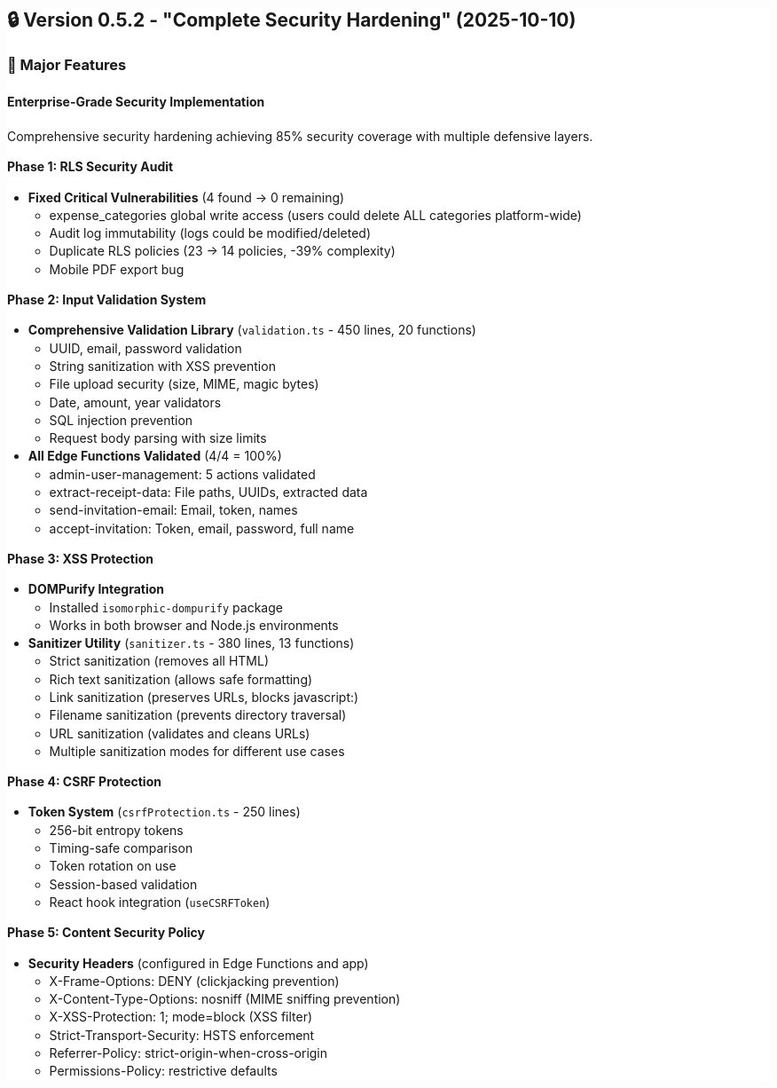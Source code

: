 ## 🔒 Version 0.5.2 - "Complete Security Hardening" (2025-10-10)

### 🎯 Major Features

#### **Enterprise-Grade Security Implementation**
Comprehensive security hardening achieving 85% security coverage with multiple defensive layers.

**Phase 1: RLS Security Audit**
- **Fixed Critical Vulnerabilities** (4 found → 0 remaining)
  - expense_categories global write access (users could delete ALL categories platform-wide)
  - Audit log immutability (logs could be modified/deleted)
  - Duplicate RLS policies (23 → 14 policies, -39% complexity)
  - Mobile PDF export bug

**Phase 2: Input Validation System**
- **Comprehensive Validation Library** (`validation.ts` - 450 lines, 20 functions)
  - UUID, email, password validation
  - String sanitization with XSS prevention
  - File upload security (size, MIME, magic bytes)
  - Date, amount, year validators
  - SQL injection prevention
  - Request body parsing with size limits
- **All Edge Functions Validated** (4/4 = 100%)
  - admin-user-management: 5 actions validated
  - extract-receipt-data: File paths, UUIDs, extracted data
  - send-invitation-email: Email, token, names
  - accept-invitation: Token, email, password, full name

**Phase 3: XSS Protection**
- **DOMPurify Integration**
  - Installed `isomorphic-dompurify` package
  - Works in both browser and Node.js environments
- **Sanitizer Utility** (`sanitizer.ts` - 380 lines, 13 functions)
  - Strict sanitization (removes all HTML)
  - Rich text sanitization (allows safe formatting)
  - Link sanitization (preserves URLs, blocks javascript:)
  - Filename sanitization (prevents directory traversal)
  - URL sanitization (validates and cleans URLs)
  - Multiple sanitization modes for different use cases

**Phase 4: CSRF Protection**
- **Token System** (`csrfProtection.ts` - 250 lines)
  - 256-bit entropy tokens
  - Timing-safe comparison
  - Token rotation on use
  - Session-based validation
  - React hook integration (`useCSRFToken`)

**Phase 5: Content Security Policy**
- **Security Headers** (configured in Edge Functions and app)
  - X-Frame-Options: DENY (clickjacking prevention)
  - X-Content-Type-Options: nosniff (MIME sniffing prevention)
  - X-XSS-Protection: 1; mode=block (XSS filter)
  - Strict-Transport-Security: HSTS enforcement
  - Referrer-Policy: strict-origin-when-cross-origin
  - Permissions-Policy: restrictive defaults
